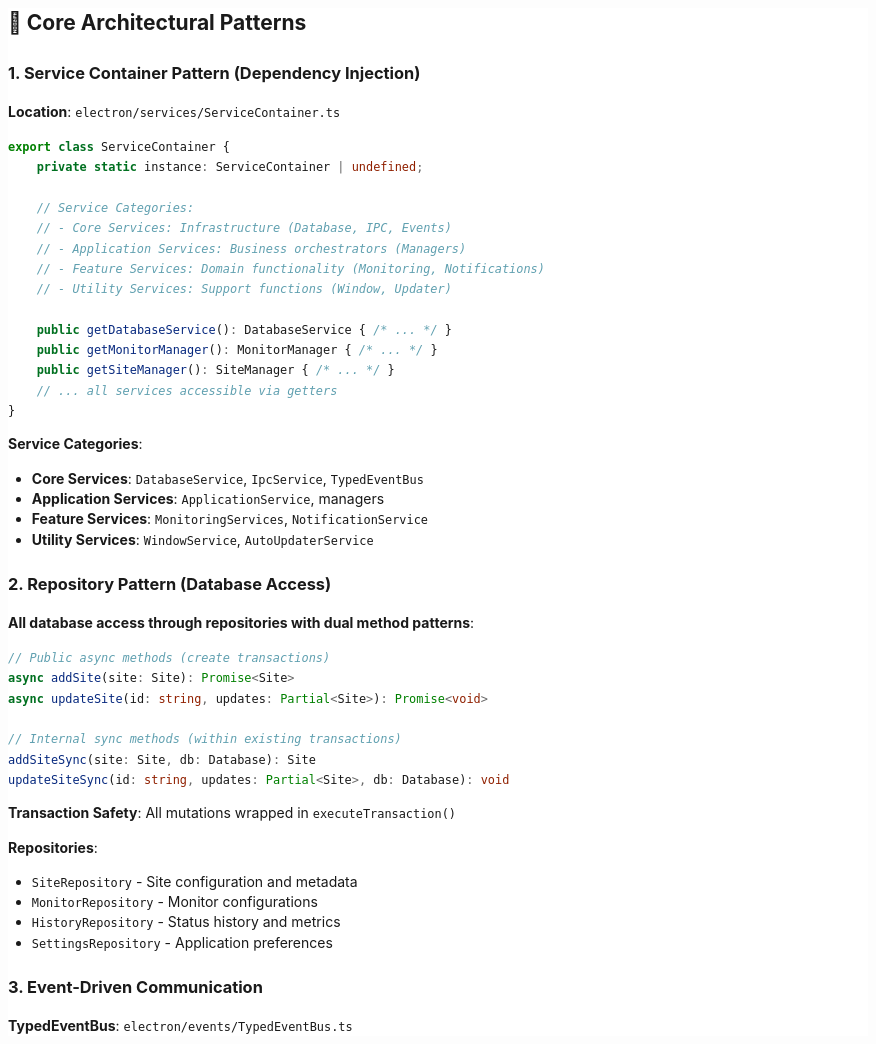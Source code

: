 ## 🎯 Core Architectural Patterns

### 1. Service Container Pattern (Dependency Injection)

**Location**: `electron/services/ServiceContainer.ts`

```typescript
export class ServiceContainer {
    private static instance: ServiceContainer | undefined;
    
    // Service Categories:
    // - Core Services: Infrastructure (Database, IPC, Events)
    // - Application Services: Business orchestrators (Managers)
    // - Feature Services: Domain functionality (Monitoring, Notifications)
    // - Utility Services: Support functions (Window, Updater)
    
    public getDatabaseService(): DatabaseService { /* ... */ }
    public getMonitorManager(): MonitorManager { /* ... */ }
    public getSiteManager(): SiteManager { /* ... */ }
    // ... all services accessible via getters
}
```

**Service Categories**:
- **Core Services**: `DatabaseService`, `IpcService`, `TypedEventBus`
- **Application Services**: `ApplicationService`, managers
- **Feature Services**: `MonitoringServices`, `NotificationService`
- **Utility Services**: `WindowService`, `AutoUpdaterService`

### 2. Repository Pattern (Database Access)

**All database access through repositories with dual method patterns**:

```typescript
// Public async methods (create transactions)
async addSite(site: Site): Promise<Site>
async updateSite(id: string, updates: Partial<Site>): Promise<void>

// Internal sync methods (within existing transactions)  
addSiteSync(site: Site, db: Database): Site
updateSiteSync(id: string, updates: Partial<Site>, db: Database): void
```

**Transaction Safety**: All mutations wrapped in `executeTransaction()`

**Repositories**:
- `SiteRepository` - Site configuration and metadata
- `MonitorRepository` - Monitor configurations
- `HistoryRepository` - Status history and metrics
- `SettingsRepository` - Application preferences

### 3. Event-Driven Communication

**TypedEventBus**: `electron/events/TypedEventBus.ts`
